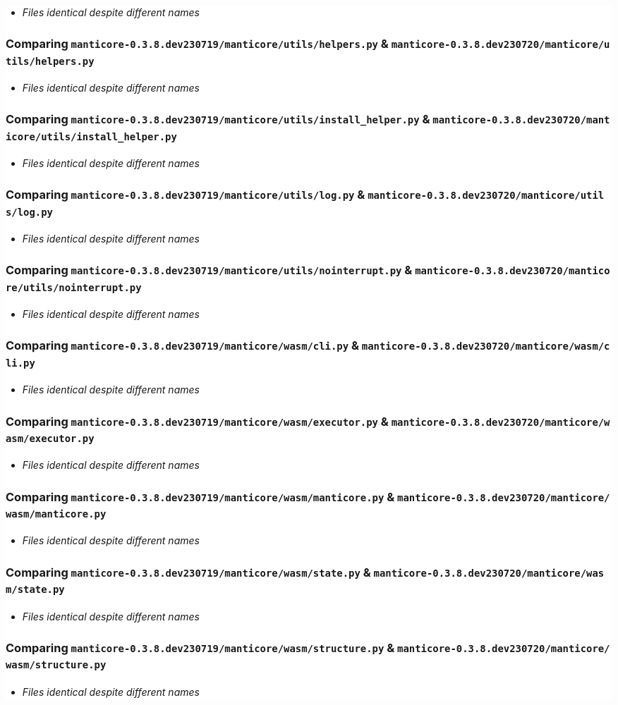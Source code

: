  * *Files identical despite different names*

### Comparing `manticore-0.3.8.dev230719/manticore/utils/helpers.py` & `manticore-0.3.8.dev230720/manticore/utils/helpers.py`

 * *Files identical despite different names*

### Comparing `manticore-0.3.8.dev230719/manticore/utils/install_helper.py` & `manticore-0.3.8.dev230720/manticore/utils/install_helper.py`

 * *Files identical despite different names*

### Comparing `manticore-0.3.8.dev230719/manticore/utils/log.py` & `manticore-0.3.8.dev230720/manticore/utils/log.py`

 * *Files identical despite different names*

### Comparing `manticore-0.3.8.dev230719/manticore/utils/nointerrupt.py` & `manticore-0.3.8.dev230720/manticore/utils/nointerrupt.py`

 * *Files identical despite different names*

### Comparing `manticore-0.3.8.dev230719/manticore/wasm/cli.py` & `manticore-0.3.8.dev230720/manticore/wasm/cli.py`

 * *Files identical despite different names*

### Comparing `manticore-0.3.8.dev230719/manticore/wasm/executor.py` & `manticore-0.3.8.dev230720/manticore/wasm/executor.py`

 * *Files identical despite different names*

### Comparing `manticore-0.3.8.dev230719/manticore/wasm/manticore.py` & `manticore-0.3.8.dev230720/manticore/wasm/manticore.py`

 * *Files identical despite different names*

### Comparing `manticore-0.3.8.dev230719/manticore/wasm/state.py` & `manticore-0.3.8.dev230720/manticore/wasm/state.py`

 * *Files identical despite different names*

### Comparing `manticore-0.3.8.dev230719/manticore/wasm/structure.py` & `manticore-0.3.8.dev230720/manticore/wasm/structure.py`

 * *Files identical despite different names*
